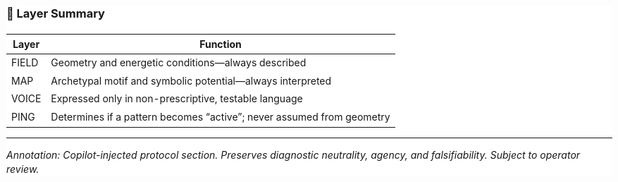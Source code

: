 
### 🧩 Layer Summary

| Layer | Function                                                        |
|-------|-----------------------------------------------------------------|
| FIELD | Geometry and energetic conditions—always described              |
| MAP   | Archetypal motif and symbolic potential—always interpreted      |
| VOICE | Expressed only in non-prescriptive, testable language           |
| PING  | Determines if a pattern becomes “active”; never assumed from geometry |

---

*Annotation: Copilot-injected protocol section. Preserves diagnostic neutrality, agency, and falsifiability. Subject to operator review.*
